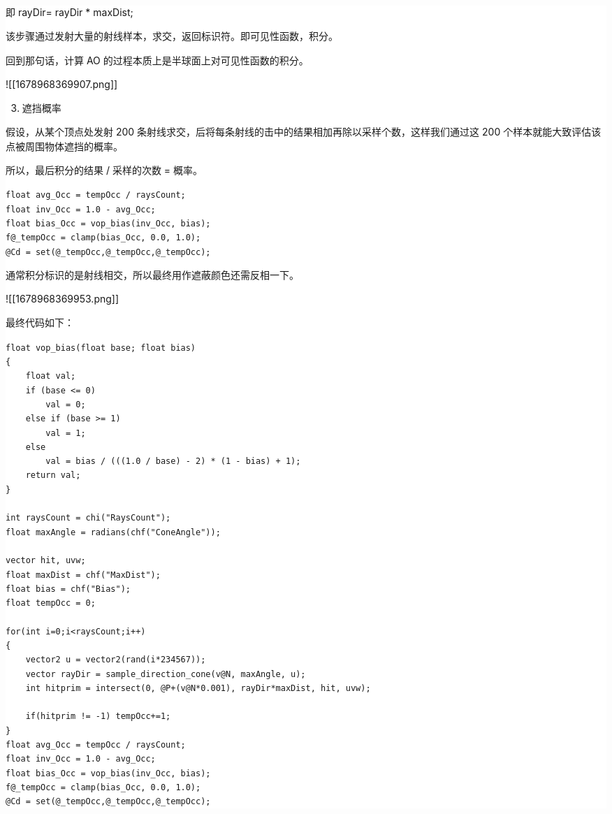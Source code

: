 即 rayDir= rayDir * maxDist;

该步骤通过发射大量的射线样本，求交，返回标识符。即可见性函数，积分。

回到那句话，计算 AO 的过程本质上是半球面上对可见性函数的积分。

![[1678968369907.png]]

3. 遮挡概率

假设，从某个顶点处发射 200 条射线求交，后将每条射线的击中的结果相加再除以采样个数，这样我们通过这 200 个样本就能大致评估该点被周围物体遮挡的概率。

所以，最后积分的结果 / 采样的次数 = 概率。

```
float avg_Occ = tempOcc / raysCount;
float inv_Occ = 1.0 - avg_Occ;
float bias_Occ = vop_bias(inv_Occ, bias);
f@_tempOcc = clamp(bias_Occ, 0.0, 1.0);
@Cd = set(@_tempOcc,@_tempOcc,@_tempOcc);
```

通常积分标识的是射线相交，所以最终用作遮蔽颜色还需反相一下。

![[1678968369953.png]]

最终代码如下：

```
float vop_bias(float base; float bias) 
{
    float val;
    if (base <= 0)
        val = 0;
    else if (base >= 1)
        val = 1;
    else
        val = bias / (((1.0 / base) - 2) * (1 - bias) + 1);
    return val;
}

int raysCount = chi("RaysCount");
float maxAngle = radians(chf("ConeAngle"));

vector hit, uvw;
float maxDist = chf("MaxDist");
float bias = chf("Bias");
float tempOcc = 0;

for(int i=0;i<raysCount;i++)
{
    vector2 u = vector2(rand(i*234567));
    vector rayDir = sample_direction_cone(v@N, maxAngle, u);
    int hitprim = intersect(0, @P+(v@N*0.001), rayDir*maxDist, hit, uvw);

    if(hitprim != -1) tempOcc+=1; 
}
float avg_Occ = tempOcc / raysCount;
float inv_Occ = 1.0 - avg_Occ;
float bias_Occ = vop_bias(inv_Occ, bias);
f@_tempOcc = clamp(bias_Occ, 0.0, 1.0);
@Cd = set(@_tempOcc,@_tempOcc,@_tempOcc);
```
